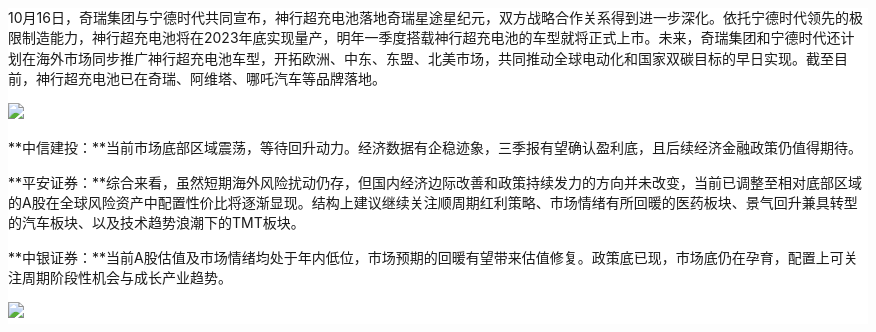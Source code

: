 10月16日，奇瑞集团与宁德时代共同宣布，神行超充电池落地奇瑞星途星纪元，双方战略合作关系得到进一步深化。依托宁德时代领先的极限制造能力，神行超充电池将在2023年底实现量产，明年一季度搭载神行超充电池的车型就将正式上市。未来，奇瑞集团和宁德时代还计划在海外市场同步推广神行超充电池车型，开拓欧洲、中东、东盟、北美市场，共同推动全球电动化和国家双碳目标的早日实现。截至目前，神行超充电池已在奇瑞、阿维塔、哪吒汽车等品牌落地。

![](https://imgcdn.yicai.com/uppics/images/2019/10/b9710140727da51d57024fc532818e93.jpg)

**中信建投：**当前市场底部区域震荡，等待回升动力。经济数据有企稳迹象，三季报有望确认盈利底，且后续经济金融政策仍值得期待。

**平安证券：**综合来看，虽然短期海外风险扰动仍存，但国内经济边际改善和政策持续发力的方向并未改变，当前已调整至相对底部区域的A股在全球风险资产中配置性价比将逐渐显现。结构上建议继续关注顺周期红利策略、市场情绪有所回暖的医药板块、景气回升兼具转型的汽车板块、以及技术趋势浪潮下的TMT板块。

**中银证券：**当前A股估值及市场情绪均处于年内低位，市场预期的回暖有望带来估值修复。政策底已现，市场底仍在孕育，配置上可关注周期阶段性机会与成长产业趋势。

[![](https://imgcdn.yicai.com/uppics/images/2023/08/3a038813de401cb79ca15a6a6f4a8fcc.jpg)](https://s.r.sn.cn/ETYnnt)